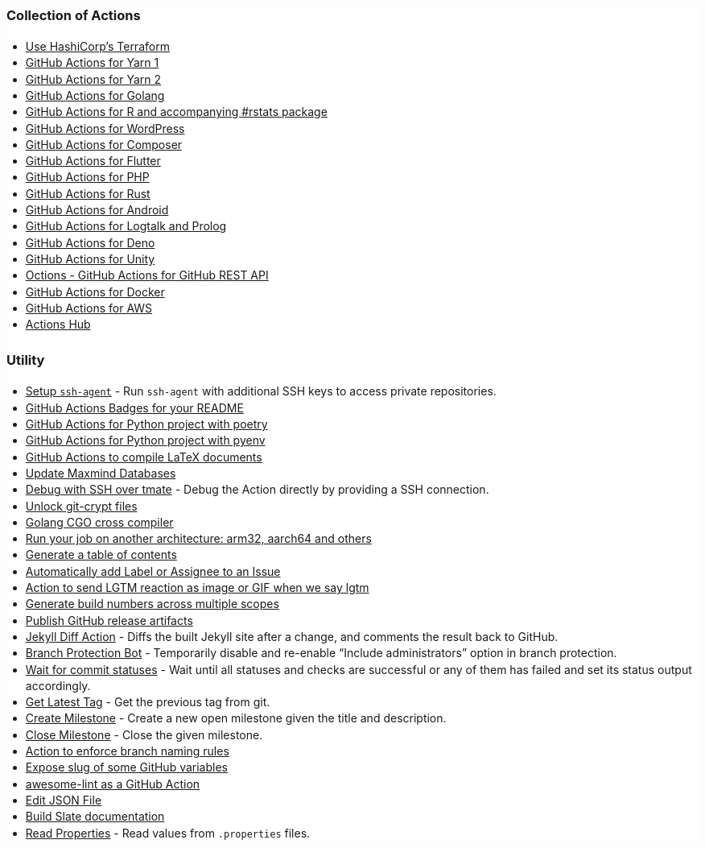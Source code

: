 ### Collection of Actions

-   [Use HashiCorp’s Terraform](https://github.com/hashicorp/setup-terraform)
-   [GitHub Actions for Yarn 1](https://github.com/Borales/actions-yarn)
-   [GitHub Actions for Yarn 2](https://github.com/sergioramos/yarn-actions)
-   [GitHub Actions for Golang](https://github.com/cedrickring/golang-action)
-   [GitHub Actions for R and accompanying \#rstats package](http://maxheld.de/ghactions/)
-   [GitHub Actions for WordPress](https://github.com/10up/actions-wordpress/)
-   [GitHub Actions for Composer](https://github.com/MilesChou/composer-action)
-   [GitHub Actions for Flutter](https://github.com/subosito/flutter-action)
-   [GitHub Actions for PHP](https://github.com/shivammathur/setup-php)
-   [GitHub Actions for Rust](https://github.com/actions-rs)
-   [GitHub Actions for Android](https://github.com/Malinskiy/action-android)
-   [GitHub Actions for Logtalk and Prolog](https://github.com/logtalk-actions)
-   [GitHub Actions for Deno](https://github.com/denolib/setup-deno)
-   [GitHub Actions for Unity](https://github.com/webbertakken/unity-actions)
-   [Octions - GitHub Actions for GitHub REST API](https://github.com/maxkomarychev/octions)
-   [GitHub Actions for Docker](https://github.com/docker/github-actions)
-   [GitHub Actions for AWS](https://github.com/clowdhaus/aws-github-actions)
-   [Actions Hub](https://github.com/actionshub)

### Utility

-   [Setup `ssh-agent`](https://github.com/webfactory/ssh-agent) - Run `ssh-agent` with additional SSH keys to access private repositories.
-   [GitHub Actions Badges for your README](https://github.com/atrox/github-actions-badge)
-   [GitHub Actions for Python project with poetry](https://github.com/abatilo/actions-poetry)
-   [GitHub Actions for Python project with pyenv](https://github.com/gabrielfalcao/pyenv-action)
-   [GitHub Actions to compile LaTeX documents](https://github.com/xu-cheng/latex-action)
-   [Update Maxmind Databases](https://github.com/meetup/maxmind-updater)
-   [Debug with SSH over tmate](https://github.com/mxschmitt/action-tmate) - Debug the Action directly by providing a SSH connection.
-   [Unlock git-crypt files](https://github.com/sliteteam/github-action-git-crypt-unlock)
-   [Golang CGO cross compiler](https://github.com/crazy-max/ghaction-xgo)
-   [Run your job on another architecture: arm32, aarch64 and others](https://github.com/uraimo/run-on-arch-action)
-   [Generate a table of contents](https://github.com/technote-space/toc-generator)
-   [Automatically add Label or Assignee to an Issue](https://github.com/Naturalclar/issue-action)
-   [Action to send LGTM reaction as image or GIF when we say lgtm](https://github.com/micnncim/action-lgtm-reaction)
-   [Generate build numbers across multiple scopes](https://github.com/zyborg/gh-action-buildnum)
-   [Publish GitHub release artifacts](https://github.com/skx/github-action-publish-binaries)
-   [Jekyll Diff Action](https://github.com/David-Byrne/jekyll-diff-action) - Diffs the built Jekyll site after a change, and comments the result back to GitHub.
-   [Branch Protection Bot](https://github.com/benjefferies/branch-protection-bot) - Temporarily disable and re-enable “Include administrators” option in branch protection.
-   [Wait for commit statuses](https://github.com/WyriHaximus/github-action-wait-for-status) - Wait until all statuses and checks are successful or any of them has failed and set its status output accordingly.
-   [Get Latest Tag](https://github.com/WyriHaximus/github-action-get-previous-tag) - Get the previous tag from git.
-   [Create Milestone](https://github.com/WyriHaximus/github-action-create-milestone) - Create a new open milestone given the title and description.
-   [Close Milestone](https://github.com/WyriHaximus/github-action-close-milestone) - Close the given milestone.
-   [Action to enforce branch naming rules](https://github.com/deepakputhraya/action-branch-name)
-   [Expose slug of some GitHub variables](https://github.com/marketplace/actions/github-slug)
-   [awesome-lint as a GitHub Action](https://github.com/max/awesome-lint)
-   [Edit JSON File](https://github.com/deef0000dragon1/json-edit-action)
-   [Build Slate documentation](https://github.com/Decathlon/slate-builder-action)
-   [Read Properties](https://github.com/christian-draeger/read-properties) - Read values from `.properties` files.